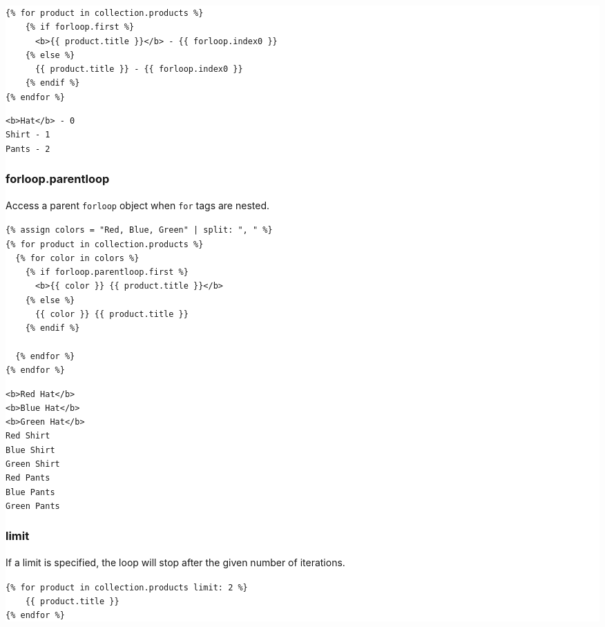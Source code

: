 ```liquid title="template"
{% for product in collection.products %}
    {% if forloop.first %}
      <b>{{ product.title }}</b> - {{ forloop.index0 }}
    {% else %}
      {{ product.title }} - {{ forloop.index0 }}
    {% endif %}
{% endfor %}
```

```plain title="output"
<b>Hat</b> - 0
Shirt - 1
Pants - 2
```

### forloop.parentloop

Access a parent `forloop` object when `for` tags are nested.

```liquid title="template"
{% assign colors = "Red, Blue, Green" | split: ", " %}
{% for product in collection.products %}
  {% for color in colors %}
    {% if forloop.parentloop.first %}
      <b>{{ color }} {{ product.title }}</b>
    {% else %}
      {{ color }} {{ product.title }}
    {% endif %}

  {% endfor %}
{% endfor %}
```

```plain title="output"
<b>Red Hat</b>
<b>Blue Hat</b>
<b>Green Hat</b>
Red Shirt
Blue Shirt
Green Shirt
Red Pants
Blue Pants
Green Pants
```

### limit

If a limit is specified, the loop will stop after the given number of iterations.

```liquid title="template"
{% for product in collection.products limit: 2 %}
    {{ product.title }}
{% endfor %}
```
